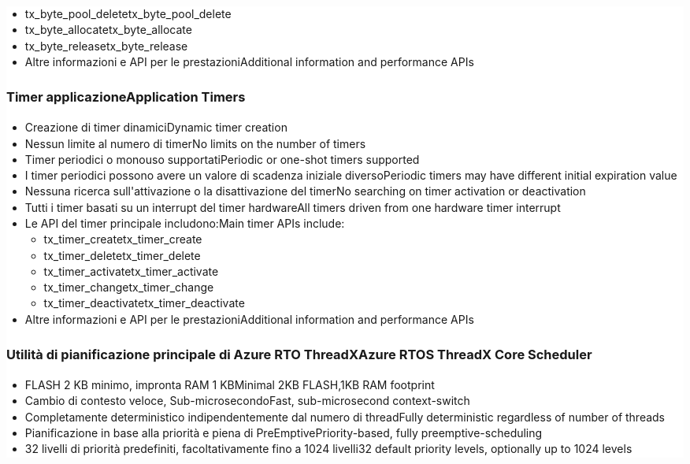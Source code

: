   * <span data-ttu-id="587d2-211">tx_byte_pool_delete</span><span class="sxs-lookup"><span data-stu-id="587d2-211">tx_byte_pool_delete</span></span>
  * <span data-ttu-id="587d2-212">tx_byte_allocate</span><span class="sxs-lookup"><span data-stu-id="587d2-212">tx_byte_allocate</span></span>
  * <span data-ttu-id="587d2-213">tx_byte_release</span><span class="sxs-lookup"><span data-stu-id="587d2-213">tx_byte_release</span></span>
* <span data-ttu-id="587d2-214">Altre informazioni e API per le prestazioni</span><span class="sxs-lookup"><span data-stu-id="587d2-214">Additional information and performance APIs</span></span>

### <a name="application-timers"></a><span data-ttu-id="587d2-215">Timer applicazione</span><span class="sxs-lookup"><span data-stu-id="587d2-215">Application Timers</span></span>

* <span data-ttu-id="587d2-216">Creazione di timer dinamici</span><span class="sxs-lookup"><span data-stu-id="587d2-216">Dynamic timer creation</span></span>
* <span data-ttu-id="587d2-217">Nessun limite al numero di timer</span><span class="sxs-lookup"><span data-stu-id="587d2-217">No limits on the number of timers</span></span>
* <span data-ttu-id="587d2-218">Timer periodici o monouso supportati</span><span class="sxs-lookup"><span data-stu-id="587d2-218">Periodic or one-shot timers supported</span></span>
* <span data-ttu-id="587d2-219">I timer periodici possono avere un valore di scadenza iniziale diverso</span><span class="sxs-lookup"><span data-stu-id="587d2-219">Periodic timers may have different initial expiration value</span></span>
* <span data-ttu-id="587d2-220">Nessuna ricerca sull'attivazione o la disattivazione del timer</span><span class="sxs-lookup"><span data-stu-id="587d2-220">No searching on timer activation or deactivation</span></span>
* <span data-ttu-id="587d2-221">Tutti i timer basati su un interrupt del timer hardware</span><span class="sxs-lookup"><span data-stu-id="587d2-221">All timers driven from one hardware timer interrupt</span></span>
* <span data-ttu-id="587d2-222">Le API del timer principale includono:</span><span class="sxs-lookup"><span data-stu-id="587d2-222">Main timer APIs include:</span></span>
  * <span data-ttu-id="587d2-223">tx_timer_create</span><span class="sxs-lookup"><span data-stu-id="587d2-223">tx_timer_create</span></span>
  * <span data-ttu-id="587d2-224">tx_timer_delete</span><span class="sxs-lookup"><span data-stu-id="587d2-224">tx_timer_delete</span></span>
  * <span data-ttu-id="587d2-225">tx_timer_activate</span><span class="sxs-lookup"><span data-stu-id="587d2-225">tx_timer_activate</span></span>
  * <span data-ttu-id="587d2-226">tx_timer_change</span><span class="sxs-lookup"><span data-stu-id="587d2-226">tx_timer_change</span></span>
  * <span data-ttu-id="587d2-227">tx_timer_deactivate</span><span class="sxs-lookup"><span data-stu-id="587d2-227">tx_timer_deactivate</span></span>
* <span data-ttu-id="587d2-228">Altre informazioni e API per le prestazioni</span><span class="sxs-lookup"><span data-stu-id="587d2-228">Additional information and performance APIs</span></span>

### <a name="azure-rtos-threadx-core-scheduler"></a><span data-ttu-id="587d2-229">Utilità di pianificazione principale di Azure RTO ThreadX</span><span class="sxs-lookup"><span data-stu-id="587d2-229">Azure RTOS ThreadX Core Scheduler</span></span>

* <span data-ttu-id="587d2-230">FLASH 2 KB minimo, impronta RAM 1 KB</span><span class="sxs-lookup"><span data-stu-id="587d2-230">Minimal 2KB FLASH,1KB RAM footprint</span></span>
* <span data-ttu-id="587d2-231">Cambio di contesto veloce, Sub-microsecondo</span><span class="sxs-lookup"><span data-stu-id="587d2-231">Fast, sub-microsecond context-switch</span></span>
* <span data-ttu-id="587d2-232">Completamente deterministico indipendentemente dal numero di thread</span><span class="sxs-lookup"><span data-stu-id="587d2-232">Fully deterministic regardless of number of threads</span></span>
* <span data-ttu-id="587d2-233">Pianificazione in base alla priorità e piena di PreEmptive</span><span class="sxs-lookup"><span data-stu-id="587d2-233">Priority-based, fully preemptive-scheduling</span></span>
* <span data-ttu-id="587d2-234">32 livelli di priorità predefiniti, facoltativamente fino a 1024 livelli</span><span class="sxs-lookup"><span data-stu-id="587d2-234">32 default priority levels, optionally up to 1024 levels</span></span>